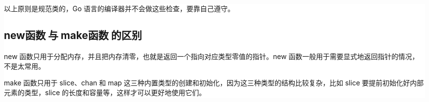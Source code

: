 以上原则是规范类的，Go 语言的编译器并不会做这些检查，要靠自己遵守。





## new函数 与 make函数 的区别

new 函数只用于分配内存，并且把内存清零，也就是返回一个指向对应类型零值的指针。new 函数一般用于需要显式地返回指针的情况，不是太常用。

make 函数只用于 slice、chan 和 map 这三种内置类型的创建和初始化，因为这三种类型的结构比较复杂，比如 slice 要提前初始化好内部元素的类型，slice 的长度和容量等，这样才可以更好地使用它们。







